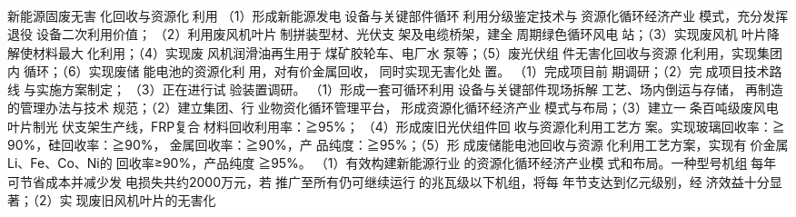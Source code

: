 新能源固废无害
化回收与资源化
利用
（1）形成新能源发电
设备与关键部件循环
利用分级鉴定技术与
资源化循环经济产业
模式，充分发挥退役
设备二次利用价值；
（2）利用废风机叶片
制拼装型材、光伏支
架及电缆桥架，建全
周期绿色循环风电
站；（3）实现废风机
叶片降解使材料最大
化利用；（4）实现废
风机润滑油再生用于
煤矿胶轮车、电厂水
泵等；（5）废光伏组
件无害化回收与资源
化利用，实现集团内
循环；（6）实现废储
能电池的资源化利
用，对有价金属回收，
同时实现无害化处
置。
（1）完成项目前
期调研；（2）完
成项目技术路线
与实施方案制定；
（3）正在进行试
验装置调研。
（1）形成一套可循环利用
设备与关键部件现场拆解
工艺、场内倒运与存储，
再制造的管理办法与技术
规范；（2）建立集团、行
业物资化循环管理平台，
形成资源化循环经济产业
模式与布局；（3）建立一
条百吨级废风电叶片制光
伏支架生产线，FRP复合
材料回收利用率：≧95%；
（4）形成废旧光伏组件回
收与资源化利用工艺方
案。实现玻璃回收率：≧
90%，硅回收率：≧90%，
金属回收率：≧90%，产
品纯度：≧95%；（5）形
成废储能电池回收与资源
化利用工艺方案，实现有
价金属Li、Fe、Co、Ni的
回收率≥90%，产品纯度
≧95%。
（1）有效构建新能源行业
的资源化循环经济产业模
式和布局。一种型号机组
每年可节省成本并减少发
电损失共约2000万元，若
推广至所有仍可继续运行
的兆瓦级以下机组，将每
年节支达到亿元级别，经
济效益十分显著；（2）实
现废旧风机叶片的无害化